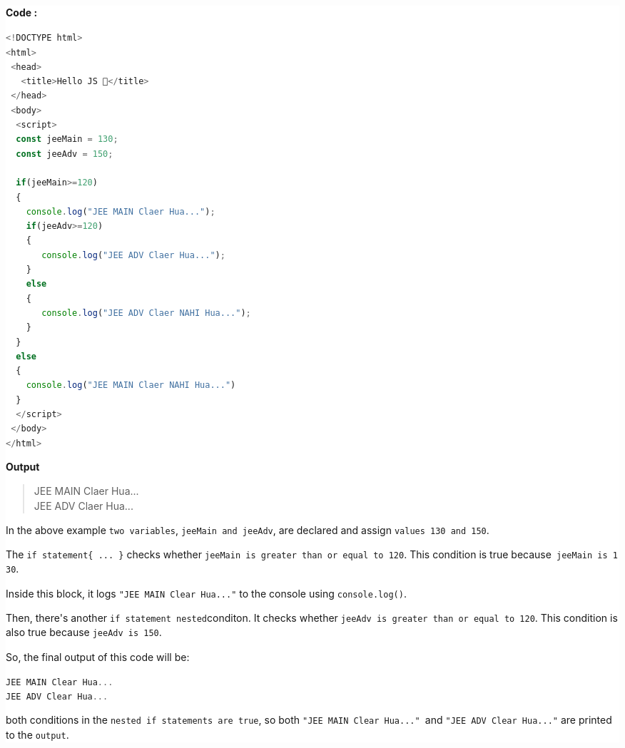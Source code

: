 
**Code :**

```js
<!DOCTYPE html>
<html>
 <head>
   <title>Hello JS 💛</title>
 </head>
 <body>
  <script>
  const jeeMain = 130;
  const jeeAdv = 150;

  if(jeeMain>=120)
  {
    console.log("JEE MAIN Claer Hua...");
    if(jeeAdv>=120)
    {
       console.log("JEE ADV Claer Hua...");
    }
    else
    {
       console.log("JEE ADV Claer NAHI Hua...");
    }
  }
  else
  {
    console.log("JEE MAIN Claer NAHI Hua...")
  }
  </script>
 </body>
</html>
```

**Output**

>JEE MAIN Claer Hua... <br/>
>JEE ADV Claer Hua...

In the above example `two variables`, `jeeMain and jeeAdv`, are declared and assign `values 130 and 150`.

The `if statement{ ... }` checks whether `jeeMain is greater than or equal to 120`. This condition is true because` jeeMain is 130`.

Inside this block, it logs `"JEE MAIN Clear Hua..."` to the console using `console.log()`.

Then, there's another `if statement nested`conditon. It checks whether `jeeAdv is greater than or equal to 120`. This condition is also true because `jeeAdv is 150`.

So, the final output of this code will be:
```js
JEE MAIN Clear Hua...
JEE ADV Clear Hua...
```
both conditions in the `nested if statements are true`, so both `"JEE MAIN Clear Hua..." `and `"JEE ADV Clear Hua..."` are printed to the `output`.
